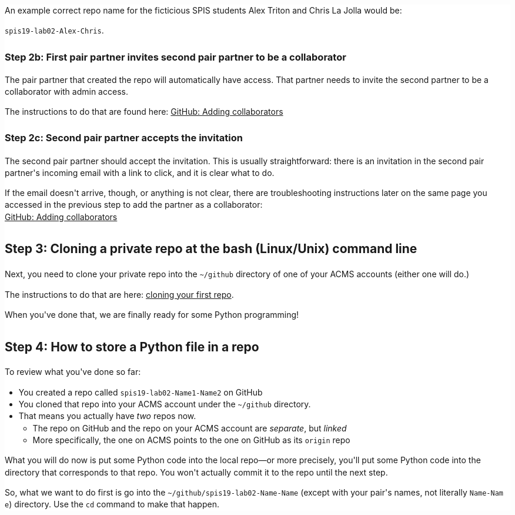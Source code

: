 An example correct repo name for the ficticious SPIS students Alex Triton and Chris La Jolla would be: 

`spis19-lab02-Alex-Chris`.

### Step 2b: First pair partner invites second pair partner to be a collaborator

The pair partner that created the repo will automatically have access.  That partner needs to invite the second
partner to be a collaborator with admin access.

The instructions to do that are found here: [GitHub: Adding collaborators](https://ucsd-cse-spis-2019.github.io/topics/github_add_collaborators)

### Step 2c: Second pair partner accepts the invitation

The second pair partner should accept the invitation.  This is usually straightforward: there is an invitation in the second pair partner's incoming email with a link to click, and it is clear what to do.

If the email doesn't arrive, though, or anything is not clear, there are troubleshooting instructions later on the same page you accessed in the previous step to add the partner as a collaborator:  
[GitHub: Adding collaborators](https://ucsd-cse-spis-2019.github.io/topics/github_add_collaborators)
 

## Step 3: Cloning a private repo at the bash (Linux/Unix) command line

Next, you need to clone your private repo into the `~/github` directory of one of your ACMS accounts (either one will do.)

The instructions to do that are here: [cloning your first repo](/topics/git_cloning_your_first_repo/).

When you've done that, we are finally ready for some Python programming!

## Step 4:  How to store a Python file in a repo

To review what you've done so far:

* You created a repo called `spis19-lab02-Name1-Name2` on GitHub
* You cloned that repo into your ACMS account under the `~/github` directory.
* That means you actually have *two* repos now. 
    * The repo on GitHub and the repo on your ACMS account are *separate*, but *linked*
    * More specifically, the one on ACMS points to the one on GitHub as its `origin` repo
    
What you will do now is put some Python code into the local repo—or more precisely, you'll put some Python
code into the directory that corresponds to that repo.   You won't actually commit it to the repo until the next step.

So, what we want to do first is go into the `~/github/spis19-lab02-Name-Name` (except with your pair's names, not literally `Name-Name`) directory.     Use the `cd` command to make that happen.  
